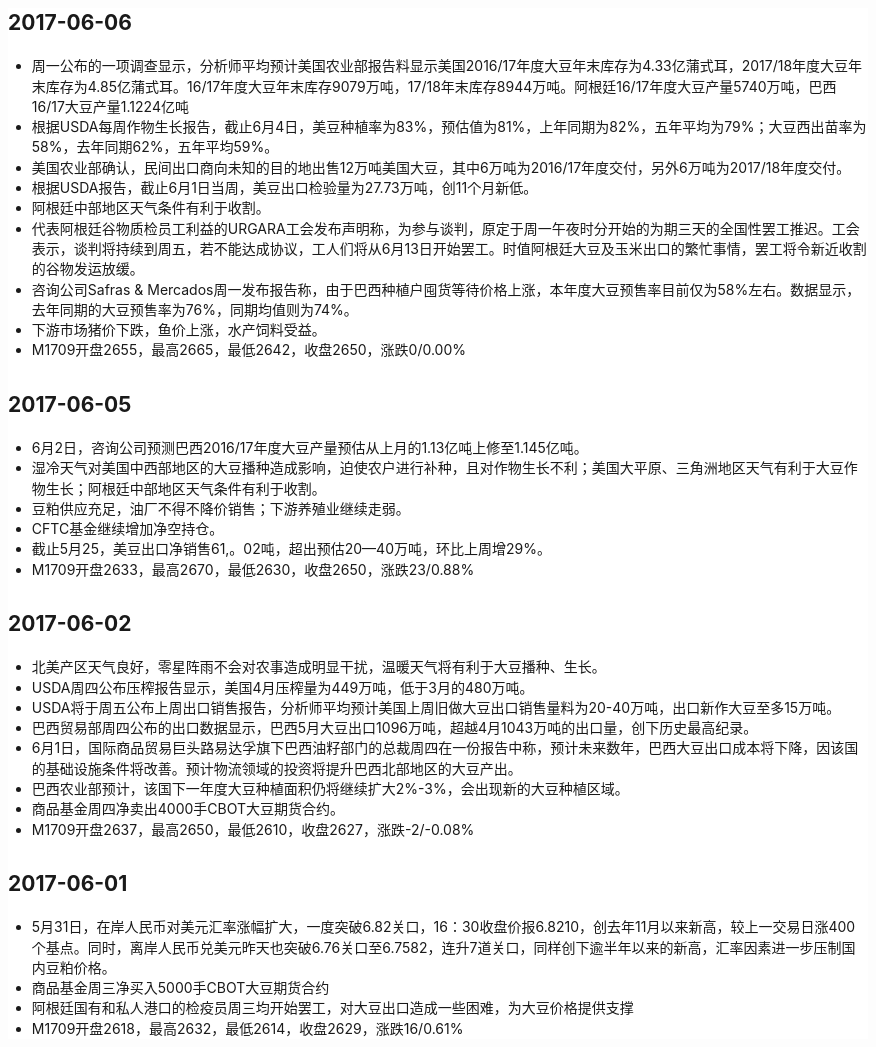 ## 2017-06-06
- 周一公布的一项调查显示，分析师平均预计美国农业部报告料显示美国2016/17年度大豆年末库存为4.33亿蒲式耳，2017/18年度大豆年末库存为4.85亿蒲式耳。16/17年度大豆年末库存9079万吨，17/18年末库存8944万吨。阿根廷16/17年度大豆产量5740万吨，巴西16/17大豆产量1.1224亿吨
- 根据USDA每周作物生长报告，截止6月4日，美豆种植率为83%，预估值为81%，上年同期为82%，五年平均为79%；大豆西出苗率为58%，去年同期62%，五年平均59%。
- 美国农业部确认，民间出口商向未知的目的地出售12万吨美国大豆，其中6万吨为2016/17年度交付，另外6万吨为2017/18年度交付。
- 根据USDA报告，截止6月1日当周，美豆出口检验量为27.73万吨，创11个月新低。
- 阿根廷中部地区天气条件有利于收割。
- 代表阿根廷谷物质检员工利益的URGARA工会发布声明称，为参与谈判，原定于周一午夜时分开始的为期三天的全国性罢工推迟。工会表示，谈判将持续到周五，若不能达成协议，工人们将从6月13日开始罢工。时值阿根廷大豆及玉米出口的繁忙事情，罢工将令新近收割的谷物发运放缓。
- 咨询公司Safras &  Mercados周一发布报告称，由于巴西种植户囤货等待价格上涨，本年度大豆预售率目前仅为58%左右。数据显示，去年同期的大豆预售率为76%，同期均值则为74%。
- 下游市场猪价下跌，鱼价上涨，水产饲料受益。
- M1709开盘2655，最高2665，最低2642，收盘2650，涨跌0/0.00% 


## 2017-06-05
- 6月2日，咨询公司预测巴西2016/17年度大豆产量预估从上月的1.13亿吨上修至1.145亿吨。
- 湿冷天气对美国中西部地区的大豆播种造成影响，迫使农户进行补种，且对作物生长不利；美国大平原、三角洲地区天气有利于大豆作物生长；阿根廷中部地区天气条件有利于收割。
- 豆粕供应充足，油厂不得不降价销售；下游养殖业继续走弱。
- CFTC基金继续增加净空持仓。
- 截止5月25，美豆出口净销售61,。02吨，超出预估20—40万吨，环比上周增29%。
- M1709开盘2633，最高2670，最低2630，收盘2650，涨跌23/0.88% 

## 2017-06-02
- 北美产区天气良好，零星阵雨不会对农事造成明显干扰，温暖天气将有利于大豆播种、生长。
- USDA周四公布压榨报告显示，美国4月压榨量为449万吨，低于3月的480万吨。
- USDA将于周五公布上周出口销售报告，分析师平均预计美国上周旧做大豆出口销售量料为20-40万吨，出口新作大豆至多15万吨。
- 巴西贸易部周四公布的出口数据显示，巴西5月大豆出口1096万吨，超越4月1043万吨的出口量，创下历史最高纪录。
- 6月1日，国际商品贸易巨头路易达孚旗下巴西油籽部门的总裁周四在一份报告中称，预计未来数年，巴西大豆出口成本将下降，因该国的基础设施条件将改善。预计物流领域的投资将提升巴西北部地区的大豆产出。
- 巴西农业部预计，该国下一年度大豆种植面积仍将继续扩大2%-3%，会出现新的大豆种植区域。
- 商品基金周四净卖出4000手CBOT大豆期货合约。
- M1709开盘2637，最高2650，最低2610，收盘2627，涨跌-2/-0.08%

## 2017-06-01
- 5月31日，在岸人民币对美元汇率涨幅扩大，一度突破6.82关口，16：30收盘价报6.8210，创去年11月以来新高，较上一交易日涨400个基点。同时，离岸人民币兑美元昨天也突破6.76关口至6.7582，连升7道关口，同样创下逾半年以来的新高，汇率因素进一步压制国内豆粕价格。
- 商品基金周三净买入5000手CBOT大豆期货合约
- 阿根廷国有和私人港口的检疫员周三均开始罢工，对大豆出口造成一些困难，为大豆价格提供支撑
- M1709开盘2618，最高2632，最低2614，收盘2629，涨跌16/0.61%
